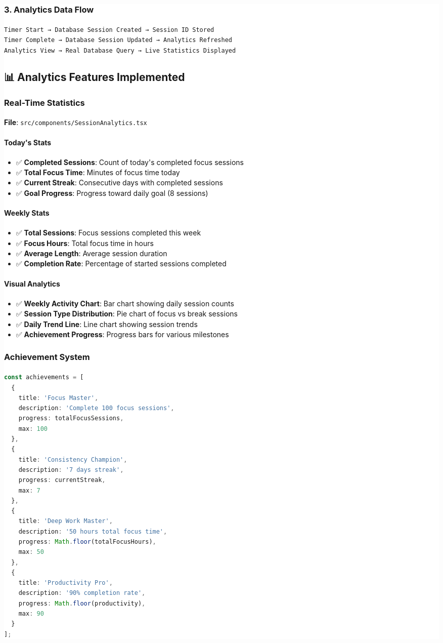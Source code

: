 ### **3. Analytics Data Flow**
```
Timer Start → Database Session Created → Session ID Stored
Timer Complete → Database Session Updated → Analytics Refreshed
Analytics View → Real Database Query → Live Statistics Displayed
```

## 📊 **Analytics Features Implemented**

### **Real-Time Statistics**
**File**: `src/components/SessionAnalytics.tsx`

#### **Today's Stats**
- ✅ **Completed Sessions**: Count of today's completed focus sessions
- ✅ **Total Focus Time**: Minutes of focus time today
- ✅ **Current Streak**: Consecutive days with completed sessions
- ✅ **Goal Progress**: Progress toward daily goal (8 sessions)

#### **Weekly Stats**
- ✅ **Total Sessions**: Focus sessions completed this week
- ✅ **Focus Hours**: Total focus time in hours
- ✅ **Average Length**: Average session duration
- ✅ **Completion Rate**: Percentage of started sessions completed

#### **Visual Analytics**
- ✅ **Weekly Activity Chart**: Bar chart showing daily session counts
- ✅ **Session Type Distribution**: Pie chart of focus vs break sessions
- ✅ **Daily Trend Line**: Line chart showing session trends
- ✅ **Achievement Progress**: Progress bars for various milestones

### **Achievement System**
```typescript
const achievements = [
  { 
    title: 'Focus Master', 
    description: 'Complete 100 focus sessions', 
    progress: totalFocusSessions, 
    max: 100 
  },
  { 
    title: 'Consistency Champion', 
    description: '7 days streak', 
    progress: currentStreak, 
    max: 7 
  },
  { 
    title: 'Deep Work Master', 
    description: '50 hours total focus time', 
    progress: Math.floor(totalFocusHours), 
    max: 50 
  },
  { 
    title: 'Productivity Pro', 
    description: '90% completion rate', 
    progress: Math.floor(productivity), 
    max: 90 
  }
];
```
